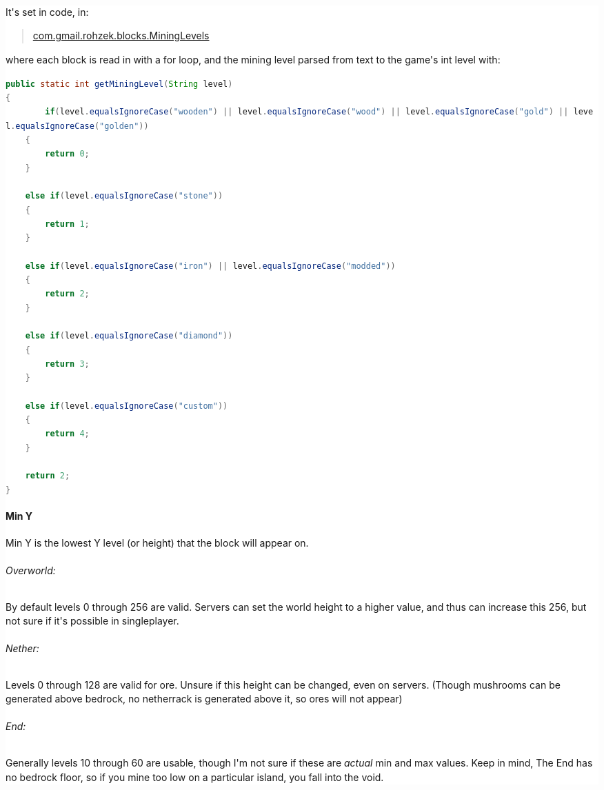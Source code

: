 It's set in code, in:
>[com.gmail.rohzek.blocks.MiningLevels](https://github.com/Rohzek/SimpleOreGeneration/blob/master/main/java/com/gmail/rohzek/blocks/MiningLevels.java)

where each block is read in with a for loop, and the mining level parsed from text to the game's int level with:

```Java
public static int getMiningLevel(String level)
{
		if(level.equalsIgnoreCase("wooden") || level.equalsIgnoreCase("wood") || level.equalsIgnoreCase("gold") || level.equalsIgnoreCase("golden"))
	{
		return 0;
	}
	
	else if(level.equalsIgnoreCase("stone"))
	{
		return 1;
	}
	
	else if(level.equalsIgnoreCase("iron") || level.equalsIgnoreCase("modded"))
	{
		return 2;
	}
	
	else if(level.equalsIgnoreCase("diamond"))
	{
		return 3;
	}
	
	else if(level.equalsIgnoreCase("custom"))
	{
		return 4;
	}
	
	return 2;
}
```
#### Min Y
Min Y is the lowest Y level (or height) that the block will appear on.
###### Overworld:
By default levels 0 through 256 are valid. Servers can set the world height to a higher value, and thus can increase this 256, but not sure if it's possible in singleplayer.
###### Nether:
Levels 0 through 128 are valid for ore. Unsure if this height can be changed, even on servers. (Though mushrooms can be generated above bedrock, no netherrack is generated above it, so ores will not appear)
###### End:
Generally levels 10 through 60 are usable, though I'm not sure if these are *actual* min and max values. Keep in mind, The End has no bedrock floor, so if you mine too low on a particular island, you fall into the void.
